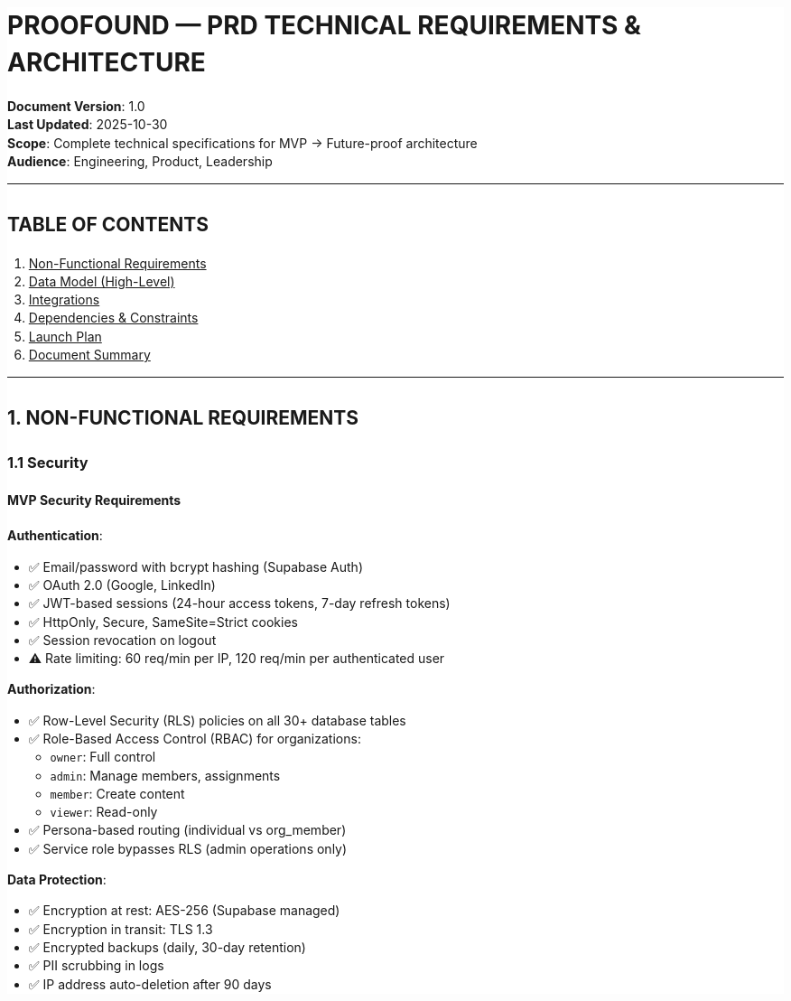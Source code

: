 # PROOFOUND — PRD TECHNICAL REQUIREMENTS & ARCHITECTURE

**Document Version**: 1.0  
**Last Updated**: 2025-10-30  
**Scope**: Complete technical specifications for MVP → Future-proof architecture  
**Audience**: Engineering, Product, Leadership

---

## TABLE OF CONTENTS

1. [Non-Functional Requirements](#1-non-functional-requirements)
2. [Data Model (High-Level)](#2-data-model-high-level)
3. [Integrations](#3-integrations)
4. [Dependencies & Constraints](#4-dependencies--constraints)
5. [Launch Plan](#5-launch-plan)
6. [Document Summary](#6-document-summary)

---

## 1. NON-FUNCTIONAL REQUIREMENTS

### 1.1 Security

#### MVP Security Requirements

**Authentication**:
- ✅ Email/password with bcrypt hashing (Supabase Auth)
- ✅ OAuth 2.0 (Google, LinkedIn)
- ✅ JWT-based sessions (24-hour access tokens, 7-day refresh tokens)
- ✅ HttpOnly, Secure, SameSite=Strict cookies
- ✅ Session revocation on logout
- ⚠️ Rate limiting: 60 req/min per IP, 120 req/min per authenticated user

**Authorization**:
- ✅ Row-Level Security (RLS) policies on all 30+ database tables
- ✅ Role-Based Access Control (RBAC) for organizations:
  - `owner`: Full control
  - `admin`: Manage members, assignments
  - `member`: Create content
  - `viewer`: Read-only
- ✅ Persona-based routing (individual vs org_member)
- ✅ Service role bypasses RLS (admin operations only)

**Data Protection**:
- ✅ Encryption at rest: AES-256 (Supabase managed)
- ✅ Encryption in transit: TLS 1.3
- ✅ Encrypted backups (daily, 30-day retention)
- ✅ PII scrubbing in logs
- ✅ IP address auto-deletion after 90 days
